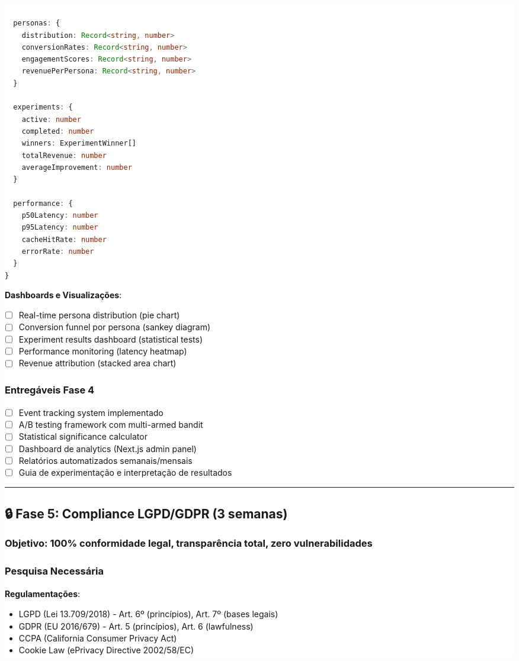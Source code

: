 ```typescript

  personas: {
    distribution: Record<string, number>
    conversionRates: Record<string, number>
    engagementScores: Record<string, number>
    revenuePerPersona: Record<string, number>
  }

  experiments: {
    active: number
    completed: number
    winners: ExperimentWinner[]
    totalRevenue: number
    averageImprovement: number
  }

  performance: {
    p50Latency: number
    p95Latency: number
    cacheHitRate: number
    errorRate: number
  }
}
```

**Dashboards e Visualizações**:
- [ ] Real-time persona distribution (pie chart)
- [ ] Conversion funnel por persona (sankey diagram)
- [ ] Experiment results dashboard (statistical tests)
- [ ] Performance monitoring (latency heatmap)
- [ ] Revenue attribution (stacked area chart)

### **Entregáveis Fase 4**

- [ ] Event tracking system implementado
- [ ] A/B testing framework com multi-armed bandit
- [ ] Statistical significance calculator
- [ ] Dashboard de analytics (Next.js admin panel)
- [ ] Relatórios automatizados semanais/mensais
- [ ] Guia de experimentação e interpretação de resultados

---

## 🔒 Fase 5: Compliance LGPD/GDPR (3 semanas)

### **Objetivo**: 100% conformidade legal, transparência total, zero vulnerabilidades

### **Pesquisa Necessária**

**Regulamentações**:
- LGPD (Lei 13.709/2018) - Art. 6º (princípios), Art. 7º (bases legais)
- GDPR (EU 2016/679) - Art. 5 (princípios), Art. 6 (lawfulness)
- CCPA (California Consumer Privacy Act)
- Cookie Law (ePrivacy Directive 2002/58/EC)
